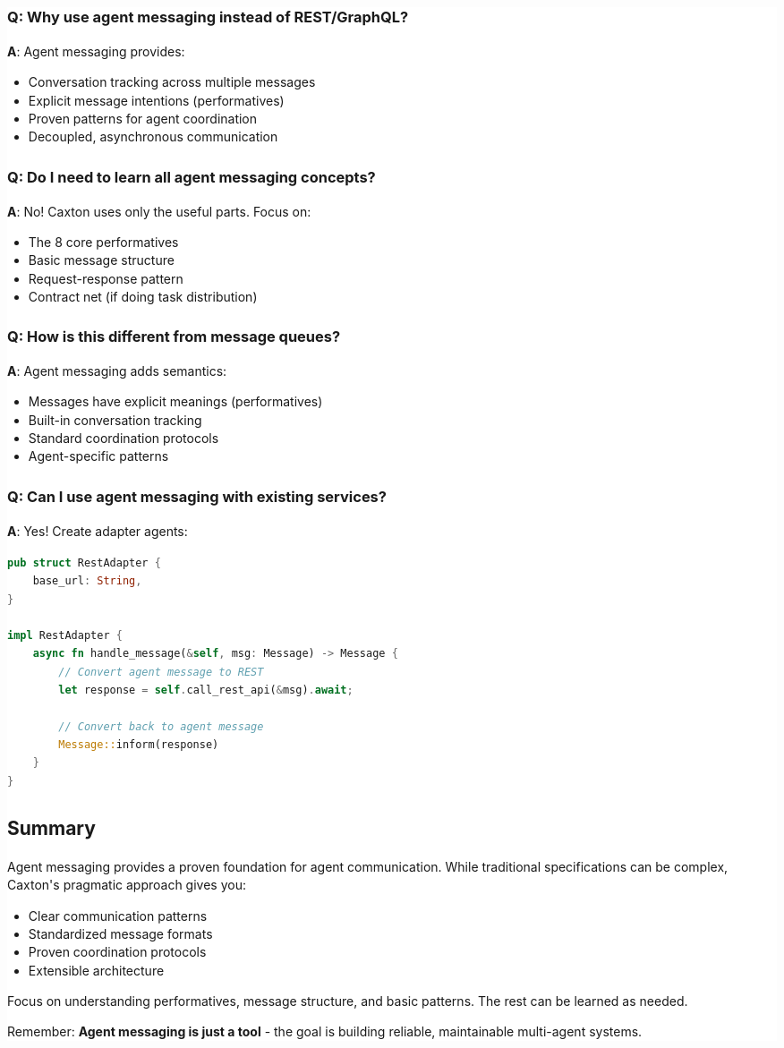 ### Q: Why use agent messaging instead of REST/GraphQL?

**A**: Agent messaging provides:

- Conversation tracking across multiple messages
- Explicit message intentions (performatives)
- Proven patterns for agent coordination
- Decoupled, asynchronous communication

### Q: Do I need to learn all agent messaging concepts?

**A**: No! Caxton uses only the useful parts. Focus on:

- The 8 core performatives
- Basic message structure
- Request-response pattern
- Contract net (if doing task distribution)

### Q: How is this different from message queues?

**A**: Agent messaging adds semantics:

- Messages have explicit meanings (performatives)
- Built-in conversation tracking
- Standard coordination protocols
- Agent-specific patterns

### Q: Can I use agent messaging with existing services?

**A**: Yes! Create adapter agents:

```rust
pub struct RestAdapter {
    base_url: String,
}

impl RestAdapter {
    async fn handle_message(&self, msg: Message) -> Message {
        // Convert agent message to REST
        let response = self.call_rest_api(&msg).await;

        // Convert back to agent message
        Message::inform(response)
    }
}
```

## Summary

Agent messaging provides a proven foundation for agent communication. While
traditional
specifications can be complex, Caxton's pragmatic approach gives you:

- Clear communication patterns
- Standardized message formats
- Proven coordination protocols
- Extensible architecture

Focus on understanding performatives, message structure, and basic patterns. The
rest can be learned as needed.

Remember: **Agent messaging is just a tool** - the goal is building
reliable, maintainable
multi-agent systems.
